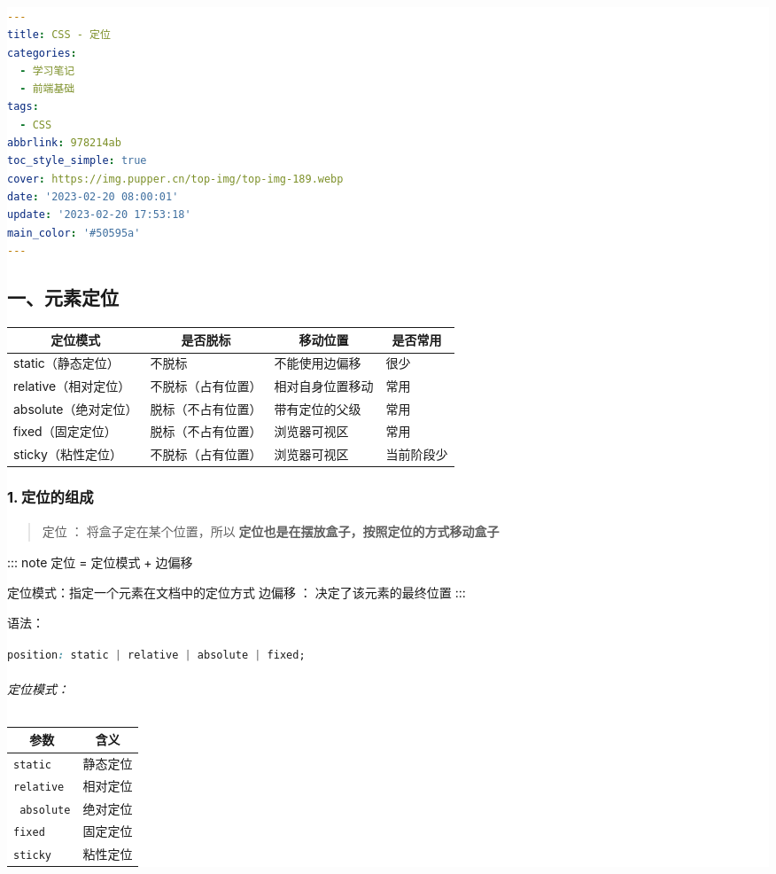 ```yaml
---
title: CSS - 定位
categories:
  - 学习笔记
  - 前端基础
tags:
  - CSS
abbrlink: 978214ab
toc_style_simple: true
cover: https://img.pupper.cn/top-img/top-img-189.webp
date: '2023-02-20 08:00:01'
update: '2023-02-20 17:53:18'
main_color: '#50595a'
---
```


## 一、元素定位

| 定位模式             | 是否脱标           | 移动位置         | 是否常用   |
| -------------------- | ------------------ | ---------------- | ---------- |
| static（静态定位）   | 不脱标             | 不能使用边偏移   | 很少       |
| relative（相对定位） | 不脱标（占有位置） | 相对自身位置移动 | 常用       |
| absolute（绝对定位） | 脱标（不占有位置） | 带有定位的父级   | 常用       |
| fixed（固定定位）    | 脱标（不占有位置） | 浏览器可视区     | 常用       |
| sticky（粘性定位）   | 不脱标（占有位置） | 浏览器可视区     | 当前阶段少 |

### 1. 定位的组成

> 定位 ： 将盒子定在某个位置，所以 **定位也是在摆放盒子，按照定位的方式移动盒子**

::: note
定位 = 定位模式 + 边偏移

定位模式：指定一个元素在文档中的定位方式
边偏移 ： 决定了该元素的最终位置
:::

语法：

```css
position: static | relative | absolute | fixed;
```

###### 定位模式：

| 参数        | 含义     |
| ----------- | -------- |
| `static `   | 静态定位 |
| `relative`  | 相对定位 |
| ` absolute` | 绝对定位 |
| `fixed`     | 固定定位 |
| `sticky`    | 粘性定位 |
